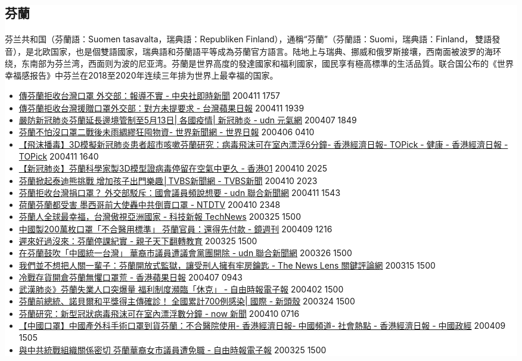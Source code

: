 ## 芬蘭

芬兰共和国（芬蘭語：Suomen tasavalta，瑞典語：Republiken Finland），通稱“芬蘭”（芬蘭語：Suomi，瑞典語：Finland， 雙語發音），是北欧国家，也是個雙語國家，瑞典語和芬蘭語平等成為芬蘭官方語言。陆地上与瑞典、挪威和俄罗斯接壤，西南面被波罗的海环绕，东南部为芬兰湾，西面则为波的尼亚湾。芬蘭是世界高度的發達國家和福利國家，國民享有極高標準的生活品質。联合国公布的《世界幸福感报告》中芬兰在2018至2020年连续三年排为世界上最幸福的国家。
- [傳芬蘭拒收台灣口罩 外交部：報導不實 - 中央社即時新聞](https://www.cna.com.tw/news/firstnews/202004110164.aspx "傳芬蘭拒收台灣口罩 外交部：報導不實 - 中央社即時新聞") 200411 1757
- [傳芬蘭拒收台灣援贈口罩外交部：對方未提要求 - 台灣蘋果日報](https://tw.appledaily.com/politics/20200411/ID5VZJLOLOVMYFKPHJDHF6G73E/ "傳芬蘭拒收台灣援贈口罩外交部：對方未提要求 - 台灣蘋果日報") 200411 1939
- [嚴防新冠肺炎芬蘭延長邊境管制至5月13日| 各國疫情| 新冠肺炎 - udn 元氣網](https://health.udn.com/health/story/121029/4474669 "嚴防新冠肺炎芬蘭延長邊境管制至5月13日| 各國疫情| 新冠肺炎 - udn 元氣網") 200407 1849
- [芬蘭不怕沒口罩二戰後未雨綢繆狂囤物資- 世界新聞網 - 世界日報](https://www.worldjournal.com/6876500/article-%E8%8A%AC%E8%98%AD%E4%B8%8D%E6%80%95%E6%B2%92%E5%8F%A3%E7%BD%A9-%E4%BA%8C%E6%88%B0%E5%BE%8C%E6%9C%AA%E9%9B%A8%E7%B6%A2%E7%B9%86%E7%8B%82%E5%9B%A4%E7%89%A9%E8%B3%87/ "芬蘭不怕沒口罩二戰後未雨綢繆狂囤物資- 世界新聞網 - 世界日報") 200406 0410
- [【飛沫播毒】3D模擬新冠肺炎患者超市咳嗽芬蘭研究：病毒飛沫可在室內漂浮6分鐘- 香港經濟日報- TOPick - 健康 - 香港經濟日報 - TOPick](https://topick.hket.com/article/2615784/%E3%80%90%E9%A3%9B%E6%B2%AB%E6%92%AD%E6%AF%92%E3%80%913D%E6%A8%A1%E6%93%AC%E6%96%B0%E5%86%A0%E8%82%BA%E7%82%8E%E6%82%A3%E8%80%85%E8%B6%85%E5%B8%82%E5%92%B3%E5%97%BD%E3%80%80%E8%8A%AC%E8%98%AD%E7%A0%94%E7%A9%B6%EF%BC%9A%E7%97%85%E6%AF%92%E9%A3%9B%E6%B2%AB%E5%8F%AF%E5%9C%A8%E5%AE%A4%E5%85%A7%E6%BC%82%E6%B5%AE6%E5%88%86%E9%90%98 "【飛沫播毒】3D模擬新冠肺炎患者超市咳嗽芬蘭研究：病毒飛沫可在室內漂浮6分鐘- 香港經濟日報- TOPick - 健康 - 香港經濟日報 - TOPick") 200411 1640
- [【新冠肺炎】芬蘭科學家製3D模型證病毒停留在空氣中更久 - 香港01](https://www.hk01.com/%E5%8D%B3%E6%99%82%E5%9C%8B%E9%9A%9B/459647/%E6%96%B0%E5%86%A0%E8%82%BA%E7%82%8E-%E8%8A%AC%E8%98%AD%E7%A7%91%E5%AD%B8%E5%AE%B6%E8%A3%BD3d%E6%A8%A1%E5%9E%8B-%E8%AD%89%E7%97%85%E6%AF%92%E5%81%9C%E7%95%99%E5%9C%A8%E7%A9%BA%E6%B0%A3%E4%B8%AD%E6%9B%B4%E4%B9%85 "【新冠肺炎】芬蘭科學家製3D模型證病毒停留在空氣中更久 - 香港01") 200410 2025
- [芬蘭掀起泰迪熊挑戰 增加孩子出門樂趣│TVBS新聞網 - TVBS新聞](https://news.tvbs.com.tw/life/1307118 "芬蘭掀起泰迪熊挑戰 增加孩子出門樂趣│TVBS新聞網 - TVBS新聞") 200410 2023
- [芬蘭拒收台灣捐口罩？ 外交部駁斥：國會議員頻說想要 - udn 聯合新聞網](https://udn.com/news/story/120940/4484704?from=udn-ch1_breaknews-1-cate1-news "芬蘭拒收台灣捐口罩？ 外交部駁斥：國會議員頻說想要 - udn 聯合新聞網") 200411 1543
- [荷蘭芬蘭都受害 墨西哥前大使轟中共倒賣口罩 - NTDTV](https://www.ntdtv.com/b5/2020/04/10/a102820304.html "荷蘭芬蘭都受害 墨西哥前大使轟中共倒賣口罩 - NTDTV") 200410 2348
- [芬蘭人全球最幸福，台灣傲視亞洲國家 - 科技新報 TechNews](https://finance.technews.tw/2020/03/25/happiness-ranking-2020/ "芬蘭人全球最幸福，台灣傲視亞洲國家 - 科技新報 TechNews") 200325 1500
- [中國製200萬枚口罩「不合醫用標準」 芬蘭官員：還得先付款 - 鏡週刊](https://www.mirrormedia.mg/story/20200409edi030/ "中國製200萬枚口罩「不合醫用標準」 芬蘭官員：還得先付款 - 鏡週刊") 200409 1216
- [遲來好過沒來：芬蘭停課紀實 - 親子天下翻轉教育](https://flipedu.parenting.com.tw/article/5768 "遲來好過沒來：芬蘭停課紀實 - 親子天下翻轉教育") 200325 1500
- [在芬蘭鼓吹「中國統一台灣」 華裔市議員遭議會黨團開除 - udn 聯合新聞網](https://udn.com/news/story/6809/4443307 "在芬蘭鼓吹「中國統一台灣」 華裔市議員遭議會黨團開除 - udn 聯合新聞網") 200326 1500
- [我們並不想把人關一輩子：芬蘭開放式監獄，讓受刑人擁有牢房鑰匙 - The News Lens 關鍵評論網](http://www.thenewslens.com/article/132457 "我們並不想把人關一輩子：芬蘭開放式監獄，讓受刑人擁有牢房鑰匙 - The News Lens 關鍵評論網") 200315 1500
- [冷戰存貨開倉芬蘭無懼口罩荒 - 香港蘋果日報](https://hk.appledaily.com/local/20200407/VCS5GCWE6ZRH3XDSYAMIOR6EIA/ "冷戰存貨開倉芬蘭無懼口罩荒 - 香港蘋果日報") 200407 0943
- [武漢肺炎》芬蘭失業人口突爆量 福利制度瀕臨「休克」 - 自由時報電子報](https://ec.ltn.com.tw/article/breakingnews/3121393 "武漢肺炎》芬蘭失業人口突爆量 福利制度瀕臨「休克」 - 自由時報電子報") 200402 1500
- [芬蘭前總統、諾貝爾和平獎得主傳確診！ 全國累計700例感染| 國際 - 新頭殼](https://newtalk.tw/news/view/2020-03-24/380438 "芬蘭前總統、諾貝爾和平獎得主傳確診！ 全國累計700例感染| 國際 - 新頭殼") 200324 1500
- [芬蘭研究：新型冠狀病毒飛沫可在室內漂浮數分鐘 - now 新聞](https://news.now.com/mobile/international/player?newsId=387403 "芬蘭研究：新型冠狀病毒飛沫可在室內漂浮數分鐘 - now 新聞") 200410 0716
- [【中國口罩】中國產外科手術口罩到貨芬蘭：不合醫院使用- 香港經濟日報- 中國頻道- 社會熱點 - 香港經濟日報 - 中國政經](https://china.hket.com/article/2614239 "【中國口罩】中國產外科手術口罩到貨芬蘭：不合醫院使用- 香港經濟日報- 中國頻道- 社會熱點 - 香港經濟日報 - 中國政經") 200409 1505
- [與中共統戰組織關係密切 芬蘭華裔女市議員遭免職 - 自由時報電子報](https://news.ltn.com.tw/news/world/breakingnews/3112265 "與中共統戰組織關係密切 芬蘭華裔女市議員遭免職 - 自由時報電子報") 200325 1500
